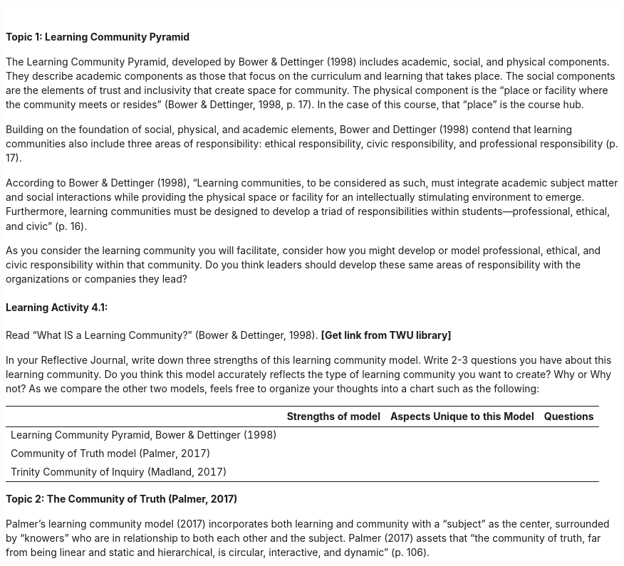  

**Topic 1: Learning Community Pyramid**

The Learning Community Pyramid, developed by Bower & Dettinger (1998) includes
academic, social, and physical components. They describe academic components as
those that focus on the curriculum and learning that takes place. The social
components are the elements of trust and inclusivity that create space for
community. The physical component is the “place or facility where the community
meets or resides” (Bower & Dettinger, 1998, p. 17). In the case of this course,
that “place” is the course hub.

Building on the foundation of social, physical, and academic elements, Bower and
Dettinger (1998) contend that learning communities also include three areas of
responsibility: ethical responsibility, civic responsibility, and professional
responsibility (p. 17).

According to Bower & Dettinger (1998), “Learning communities, to be considered
as such, must integrate academic subject matter and social interactions while
providing the physical space or facility for an intellectually stimulating
environment to emerge. Furthermore, learning communities must be designed to
develop a triad of responsibilities within students—professional, ethical, and
civic” (p. 16).

As you consider the learning community you will facilitate, consider how you
might develop or model professional, ethical, and civic responsibility within
that community. Do you think leaders should develop these same areas of
responsibility with the organizations or companies they lead?

#### Learning Activity 4.1: 

Read “What IS a Learning Community?” (Bower & Dettinger, 1998). **[Get link from
TWU library]**

In your Reflective Journal, write down three strengths of this learning
community model. Write 2-3 questions you have about this learning community. Do
you think this model accurately reflects the type of learning community you want
to create? Why or Why not? As we compare the other two models, feels free to
organize your thoughts into a chart such as the following:

|                                                      | Strengths of model | Aspects Unique to this Model | Questions |
|------------------------------------------------------|--------------------|------------------------------|-----------|
| Learning Community Pyramid, Bower & Dettinger (1998) |                    |                              |           |
| Community of Truth model (Palmer, 2017)              |                    |                              |           |
| Trinity Community of Inquiry (Madland, 2017)         |                    |                              |           |

**Topic 2: The Community of Truth (Palmer, 2017)**

Palmer’s learning community model (2017) incorporates both learning and
community with a “subject” as the center, surrounded by “knowers” who are in
relationship to both each other and the subject. Palmer (2017) assets that “the
community of truth, far from being linear and static and hierarchical, is
circular, interactive, and dynamic” (p. 106).
